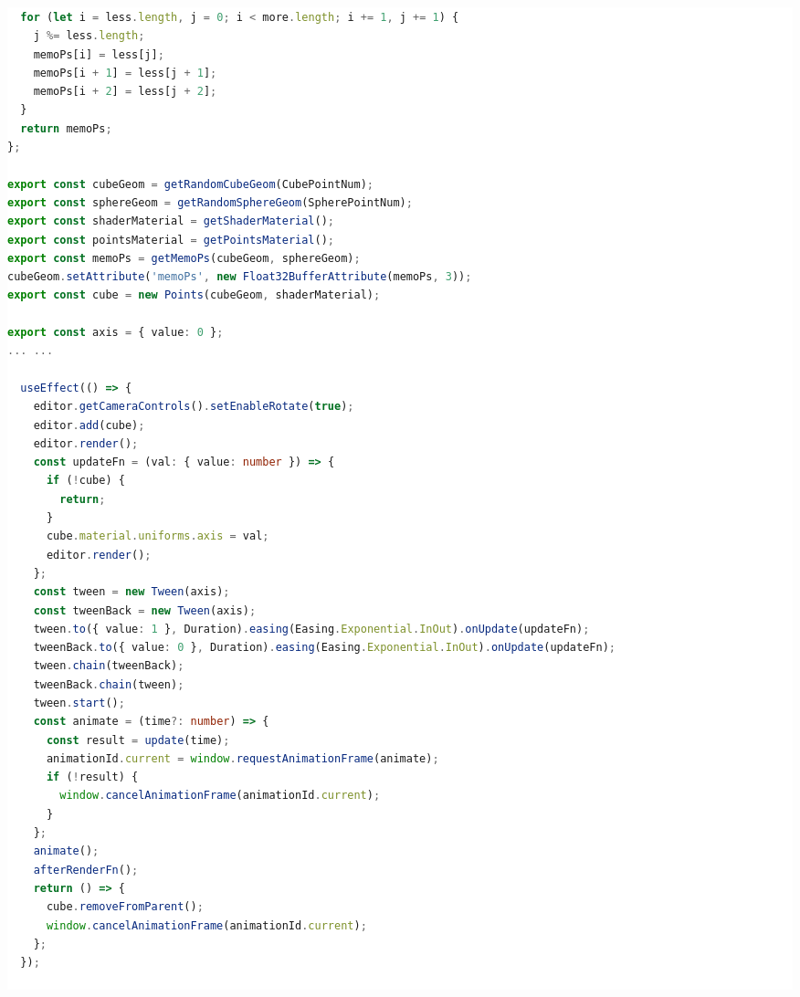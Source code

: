 ``` typescript
  for (let i = less.length, j = 0; i < more.length; i += 1, j += 1) {
    j %= less.length;
    memoPs[i] = less[j];
    memoPs[i + 1] = less[j + 1];
    memoPs[i + 2] = less[j + 2];
  }
  return memoPs;
};

export const cubeGeom = getRandomCubeGeom(CubePointNum);
export const sphereGeom = getRandomSphereGeom(SpherePointNum);
export const shaderMaterial = getShaderMaterial();
export const pointsMaterial = getPointsMaterial();
export const memoPs = getMemoPs(cubeGeom, sphereGeom);
cubeGeom.setAttribute('memoPs', new Float32BufferAttribute(memoPs, 3));
export const cube = new Points(cubeGeom, shaderMaterial);

export const axis = { value: 0 };
... ...

  useEffect(() => {
    editor.getCameraControls().setEnableRotate(true);
    editor.add(cube);
    editor.render();
    const updateFn = (val: { value: number }) => {
      if (!cube) {
        return;
      }
      cube.material.uniforms.axis = val;
      editor.render();
    };
    const tween = new Tween(axis);
    const tweenBack = new Tween(axis);
    tween.to({ value: 1 }, Duration).easing(Easing.Exponential.InOut).onUpdate(updateFn);
    tweenBack.to({ value: 0 }, Duration).easing(Easing.Exponential.InOut).onUpdate(updateFn);
    tween.chain(tweenBack);
    tweenBack.chain(tween);
    tween.start();
    const animate = (time?: number) => {
      const result = update(time);
      animationId.current = window.requestAnimationFrame(animate);
      if (!result) {
        window.cancelAnimationFrame(animationId.current);
      }
    };
    animate();
    afterRenderFn();
    return () => {
      cube.removeFromParent();
      window.cancelAnimationFrame(animationId.current);
    };
  });
  
```
